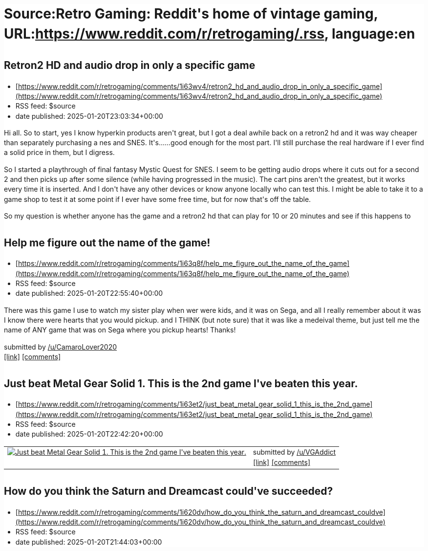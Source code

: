 # Source:Retro Gaming: Reddit's home of vintage gaming, URL:https://www.reddit.com/r/retrogaming/.rss, language:en

## Retron2 HD and audio drop in only a specific game
 - [https://www.reddit.com/r/retrogaming/comments/1i63wv4/retron2_hd_and_audio_drop_in_only_a_specific_game](https://www.reddit.com/r/retrogaming/comments/1i63wv4/retron2_hd_and_audio_drop_in_only_a_specific_game)
 - RSS feed: $source
 - date published: 2025-01-20T23:03:34+00:00

<div class="md"><p>Hi all. So to start, yes I know hyperkin products aren&#39;t great, but I got a deal awhile back on a retron2 hd and it was way cheaper than separately purchasing a nes and SNES. It&#39;s......good enough for the most part. I&#39;ll still purchase the real hardware if I ever find a solid price in them, but I digress.</p> <p>So I started a playthrough of final fantasy Mystic Quest for SNES. I seem to be getting audio drops where it cuts out for a second 2 and then picks up after some silence (while having progressed in the music). The cart pins aren&#39;t the greatest, but it works every time it is inserted. And I don&#39;t have any other devices or know anyone locally who can test this. I might be able to take it to a game shop to test it at some point if I ever have some free time, but for now that&#39;s off the table.</p> <p>So my question is whether anyone has the game and a retron2 hd that can play for 10 or 20 minutes and see if this happens to 

## Help me figure out the name of the game!
 - [https://www.reddit.com/r/retrogaming/comments/1i63q8f/help_me_figure_out_the_name_of_the_game](https://www.reddit.com/r/retrogaming/comments/1i63q8f/help_me_figure_out_the_name_of_the_game)
 - RSS feed: $source
 - date published: 2025-01-20T22:55:40+00:00

<div class="md"><p>There was this game I use to watch my sister play when wer were kids, and it was on Sega, and all I really remember about it was I know there were hearts that you would pickup. and I THINK (but note sure) that it was like a medeival theme, but just tell me the name of ANY game that was on Sega where you pickup hearts! Thanks!</p> </div> &#32; submitted by &#32; <a href="https://www.reddit.com/user/CamaroLover2020"> /u/CamaroLover2020 </a> <br/> <span><a href="https://www.reddit.com/r/retrogaming/comments/1i63q8f/help_me_figure_out_the_name_of_the_game/">[link]</a></span> &#32; <span><a href="https://www.reddit.com/r/retrogaming/comments/1i63q8f/help_me_figure_out_the_name_of_the_game/">[comments]</a></span>

## Just beat Metal Gear Solid 1. This is the 2nd game I've beaten this year.
 - [https://www.reddit.com/r/retrogaming/comments/1i63et2/just_beat_metal_gear_solid_1_this_is_the_2nd_game](https://www.reddit.com/r/retrogaming/comments/1i63et2/just_beat_metal_gear_solid_1_this_is_the_2nd_game)
 - RSS feed: $source
 - date published: 2025-01-20T22:42:20+00:00

<table> <tr><td> <a href="https://www.reddit.com/r/retrogaming/comments/1i63et2/just_beat_metal_gear_solid_1_this_is_the_2nd_game/"> <img src="https://preview.redd.it/slyr4syn88ee1.jpeg?width=640&amp;crop=smart&amp;auto=webp&amp;s=9baabb736e41b4997cbb6309cd063ac47553e9e2" alt="Just beat Metal Gear Solid 1. This is the 2nd game I've beaten this year." title="Just beat Metal Gear Solid 1. This is the 2nd game I've beaten this year." /> </a> </td><td> &#32; submitted by &#32; <a href="https://www.reddit.com/user/VGAddict"> /u/VGAddict </a> <br/> <span><a href="https://i.redd.it/slyr4syn88ee1.jpeg">[link]</a></span> &#32; <span><a href="https://www.reddit.com/r/retrogaming/comments/1i63et2/just_beat_metal_gear_solid_1_this_is_the_2nd_game/">[comments]</a></span> </td></tr></table>

## How do you think the Saturn and Dreamcast could've succeeded?
 - [https://www.reddit.com/r/retrogaming/comments/1i620dv/how_do_you_think_the_saturn_and_dreamcast_couldve](https://www.reddit.com/r/retrogaming/comments/1i620dv/how_do_you_think_the_saturn_and_dreamcast_couldve)
 - RSS feed: $source
 - date published: 2025-01-20T21:44:03+00:00
